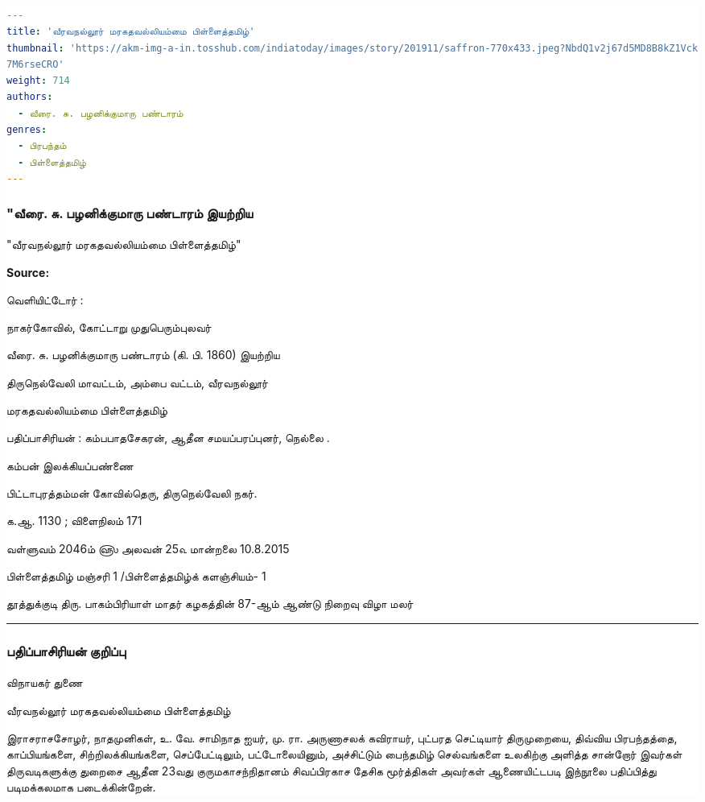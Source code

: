 ```yaml
---
title: 'வீரவநல்லூர் மரகதவல்லியம்மை பிள்ளைத்தமிழ்'
thumbnail: 'https://akm-img-a-in.tosshub.com/indiatoday/images/story/201911/saffron-770x433.jpeg?NbdQ1v2j67d5MD8B8kZ1Vck7M6rseCRO'
weight: 714
authors:
  - வீரை. சு. பழனிக்குமாரு பண்டாரம்
genres:
  - பிரபந்தம்
  - பிள்ளைத்தமிழ்
---
```

### "வீரை. சு. பழனிக்குமாரு பண்டாரம் இயற்றிய  

"வீரவநல்லூர் மரகதவல்லியம்மை பிள்ளைத்தமிழ்"  

  

**Source:**  

வெளியிட்டோர் :  

நாகர்கோவில், கோட்டாறு முதுபெரும்புலவர்  

வீரை. சு. பழனிக்குமாரு பண்டாரம் (கி. பி. 1860) இயற்றிய  

திருநெல்வேலி மாவட்டம், அம்பை வட்டம், வீரவநல்லூர்  

மரகதவல்லியம்மை பிள்ளைத்தமிழ்  

பதிப்பாசிரியன் : கம்பபாதசேகரன், ஆதீன சமயப்பரப்புனர், நெல்லை .  

கம்பன் இலக்கியப்பண்ணை  

பிட்டாபுரத்தம்மன் கோவில்தெரு, திருநெல்வேலி நகர்.  

க.ஆ. 1130 ; விளைநிலம் 171  

வள்ளுவம் 2046ம் ௵ அலவன் 25௳ மான்றலை 10.8.2015  

பிள்ளைத்தமிழ் மஞ்சரி 1 /பிள்ளைத்தமிழ்க் களஞ்சியம்- 1  

தூத்துக்குடி திரு. பாகம்பிரியாள் மாதர் கழகத்தின் 87-ஆம் ஆண்டு நிறைவு விழா மலர்  

----------  

  

### பதிப்பாசிரியன் குறிப்பு  

  

விநாயகர் துணை  

வீரவநல்லூர் மரகதவல்லியம்மை பிள்ளைத்தமிழ்  

இராசராசசோழர், நாதமுனிகள், உ. வே. சாமிநாத ஐயர், மு. ரா. அருணாசலக் கவிராயர், புட்பரத செட்டியார் திருமுறையை, திவ்விய பிரபந்தத்தை, காப்பியங்களை, சிற்றிலக்கியங்களை, செப்பேட்டிலும், பட்டோலையினும், அச்சிட்டும் பைந்தமிழ் செல்வங்களை உலகிற்கு அளித்த சான்றோர் இவர்கள் திருவடிகளுக்கு துறைசை ஆதீன 23வது குருமகாசந்நிதானம் சிவப்பிரகாச தேசிக மூர்த்திகள் அவர்கள் ஆணையிட்டபடி இந்நூலை பதிப்பித்து படிமக்கலமாக படைக்கின்றேன்.  
